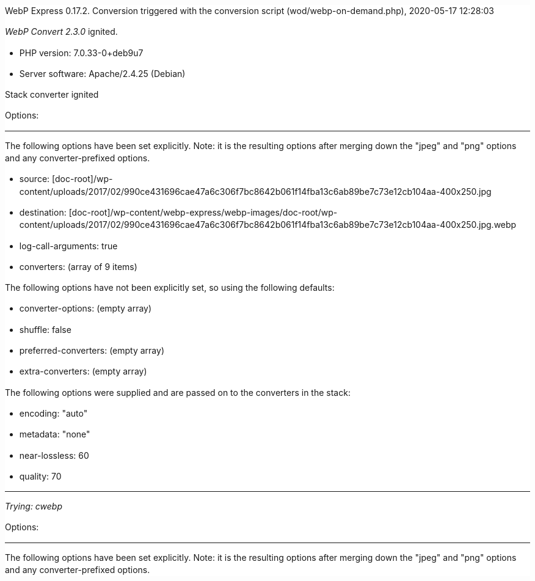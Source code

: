 WebP Express 0.17.2. Conversion triggered with the conversion script (wod/webp-on-demand.php), 2020-05-17 12:28:03


*WebP Convert 2.3.0*  ignited.

- PHP version: 7.0.33-0+deb9u7

- Server software: Apache/2.4.25 (Debian)


Stack converter ignited


Options:

------------

The following options have been set explicitly. Note: it is the resulting options after merging down the "jpeg" and "png" options and any converter-prefixed options.

- source: [doc-root]/wp-content/uploads/2017/02/990ce431696cae47a6c306f7bc8642b061f14fba13c6ab89be7c73e12cb104aa-400x250.jpg

- destination: [doc-root]/wp-content/webp-express/webp-images/doc-root/wp-content/uploads/2017/02/990ce431696cae47a6c306f7bc8642b061f14fba13c6ab89be7c73e12cb104aa-400x250.jpg.webp

- log-call-arguments: true

- converters: (array of 9 items)


The following options have not been explicitly set, so using the following defaults:

- converter-options: (empty array)

- shuffle: false

- preferred-converters: (empty array)

- extra-converters: (empty array)


The following options were supplied and are passed on to the converters in the stack:

- encoding: "auto"

- metadata: "none"

- near-lossless: 60

- quality: 70

------------



*Trying: cwebp* 


Options:

------------

The following options have been set explicitly. Note: it is the resulting options after merging down the "jpeg" and "png" options and any converter-prefixed options.
